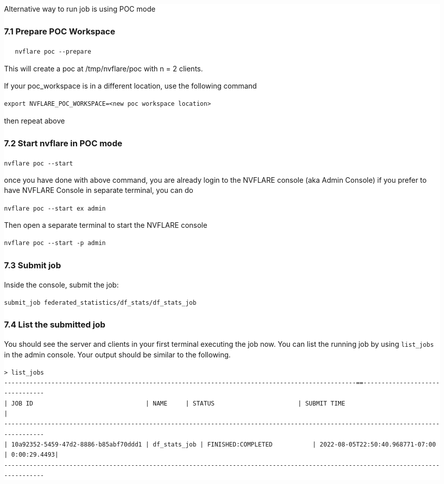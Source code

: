 Alternative way to run job is using POC mode

### 7.1 Prepare POC Workspace

```
   nvflare poc --prepare 
```
This will create a poc at /tmp/nvflare/poc with n = 2 clients.

If your poc_workspace is in a different location, use the following command

```
export NVFLARE_POC_WORKSPACE=<new poc workspace location>
```
then repeat above

### 7.2 Start nvflare in POC mode

```
nvflare poc --start
```
once you have done with above command, you are already login to the NVFLARE console (aka Admin Console)
if you prefer to have NVFLARE Console in separate terminal, you can do

```
nvflare poc --start ex admin
```
Then open a separate terminal to start the NVFLARE console
```
nvflare poc --start -p admin
```

### 7.3 Submit job

Inside the console, submit the job:
```
submit_job federated_statistics/df_stats/df_stats_job
```

### 7.4 List the submitted job

You should see the server and clients in your first terminal executing the job now.
You can list the running job by using `list_jobs` in the admin console.
Your output should be similar to the following.

```
> list_jobs 
-------------------------------------------------------------------------------------------------==--------------------------------
| JOB ID                               | NAME     | STATUS                       | SUBMIT TIME                                    |
-----------------------------------------------------------------------------------------------------------------------------------
| 10a92352-5459-47d2-8886-b85abf70ddd1 | df_stats_job | FINISHED:COMPLETED           | 2022-08-05T22:50:40.968771-07:00 | 0:00:29.4493|
-----------------------------------------------------------------------------------------------------------------------------------
```
